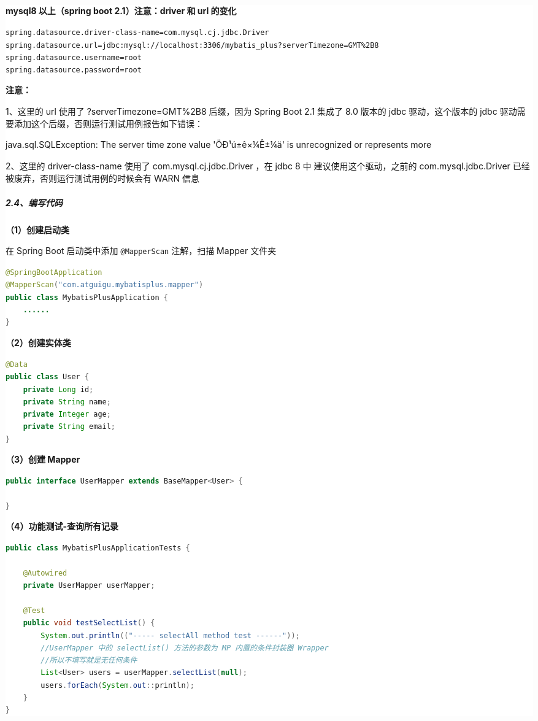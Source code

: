 **mysql8 以上（spring boot 2.1）注意：driver 和 url 的变化**

```properties
spring.datasource.driver-class-name=com.mysql.cj.jdbc.Driver
spring.datasource.url=jdbc:mysql://localhost:3306/mybatis_plus?serverTimezone=GMT%2B8
spring.datasource.username=root
spring.datasource.password=root
```

**注意：**

1、这里的 url 使用了 ?serverTimezone=GMT%2B8 后缀，因为 Spring Boot 2.1 集成了 8.0 版本的 jdbc 驱动，这个版本的 jdbc 驱动需要添加这个后缀，否则运行测试用例报告如下错误：

java.sql.SQLException: The server time zone value 'ÖÐ¹ú±ê×¼Ê±¼ä' is unrecognized or represents more

2、这里的 driver-class-name 使用了 com.mysql.cj.jdbc.Driver ，在 jdbc 8 中 建议使用这个驱动，之前的 com.mysql.jdbc.Driver 已经被废弃，否则运行测试用例的时候会有 WARN 信息

##### 2.4、编写代码

**（1）创建启动类**

在 Spring Boot 启动类中添加 `@MapperScan` 注解，扫描 Mapper 文件夹

```java
@SpringBootApplication
@MapperScan("com.atguigu.mybatisplus.mapper")
public class MybatisPlusApplication {
    ......
}
```

**（2）创建实体类**

```java
@Data
public class User {
    private Long id;
    private String name;
    private Integer age;
    private String email;
}
```

**（3）创建 Mapper**

```java
public interface UserMapper extends BaseMapper<User> {

}
```

**（4）功能测试-查询所有记录**

```java
public class MybatisPlusApplicationTests {

    @Autowired
    private UserMapper userMapper;

    @Test
    public void testSelectList() {
        System.out.println(("----- selectAll method test ------"));
        //UserMapper 中的 selectList() 方法的参数为 MP 内置的条件封装器 Wrapper
        //所以不填写就是无任何条件
        List<User> users = userMapper.selectList(null);
        users.forEach(System.out::println);
    }
}
```
